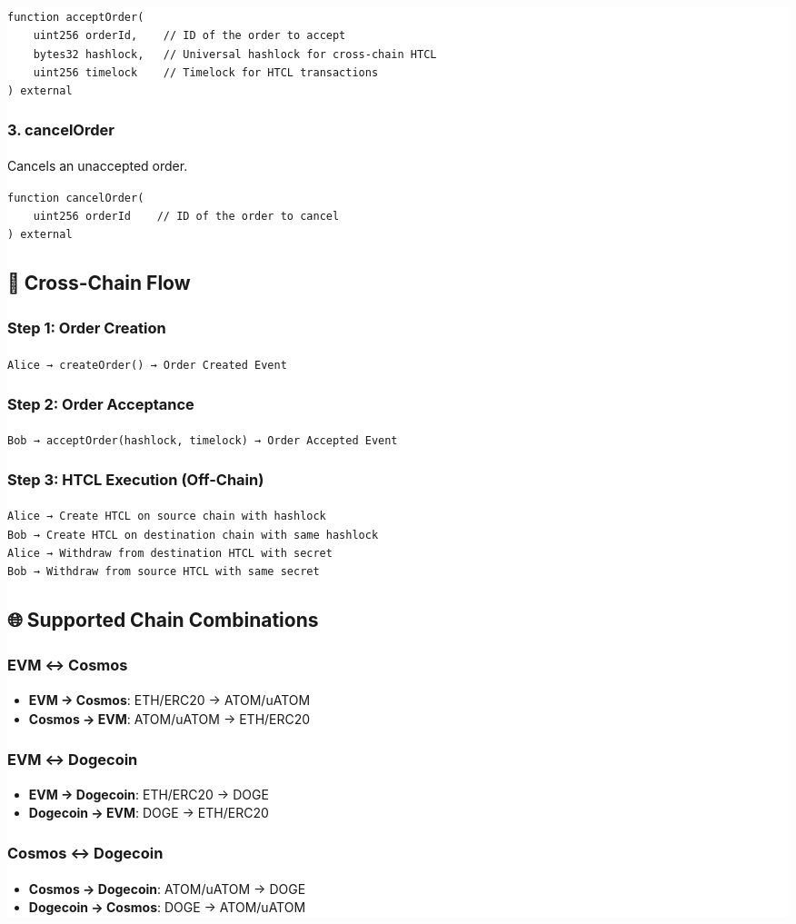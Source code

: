 ```solidity
function acceptOrder(
    uint256 orderId,    // ID of the order to accept
    bytes32 hashlock,   // Universal hashlock for cross-chain HTCL
    uint256 timelock    // Timelock for HTCL transactions
) external
```

### **3. cancelOrder**
Cancels an unaccepted order.

```solidity
function cancelOrder(
    uint256 orderId    // ID of the order to cancel
) external
```

## 🔄 Cross-Chain Flow

### **Step 1: Order Creation**
```
Alice → createOrder() → Order Created Event
```

### **Step 2: Order Acceptance**
```
Bob → acceptOrder(hashlock, timelock) → Order Accepted Event
```

### **Step 3: HTCL Execution (Off-Chain)**
```
Alice → Create HTCL on source chain with hashlock
Bob → Create HTCL on destination chain with same hashlock
Alice → Withdraw from destination HTCL with secret
Bob → Withdraw from source HTCL with same secret
```

## 🌐 Supported Chain Combinations

### **EVM ↔ Cosmos**
- **EVM → Cosmos**: ETH/ERC20 → ATOM/uATOM
- **Cosmos → EVM**: ATOM/uATOM → ETH/ERC20

### **EVM ↔ Dogecoin**
- **EVM → Dogecoin**: ETH/ERC20 → DOGE
- **Dogecoin → EVM**: DOGE → ETH/ERC20

### **Cosmos ↔ Dogecoin**
- **Cosmos → Dogecoin**: ATOM/uATOM → DOGE
- **Dogecoin → Cosmos**: DOGE → ATOM/uATOM
